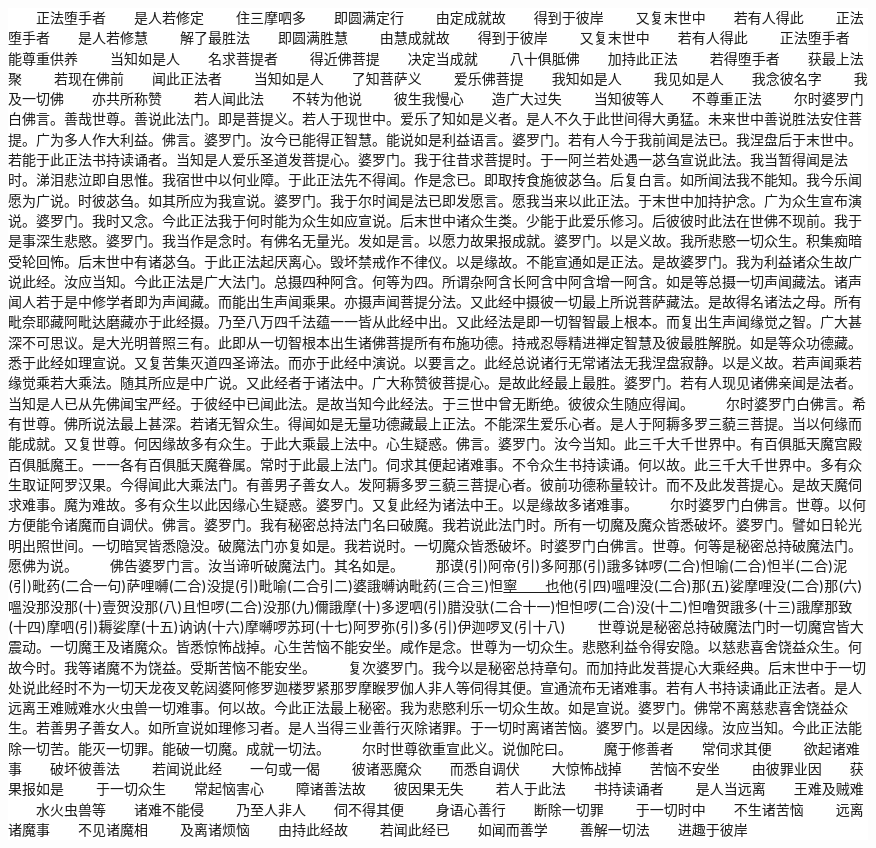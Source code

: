 　　正法堕手者　　是人若修定
　　住三摩呬多　　即圆满定行
　　由定成就故　　得到于彼岸
　　又复末世中　　若有人得此
　　正法堕手者　　是人若修慧
　　解了最胜法　　即圆满胜慧
　　由慧成就故　　得到于彼岸
　　又复末世中　　若有人得此
　　正法堕手者　　能尊重供养
　　当知如是人　　名求菩提者
　　得近佛菩提　　决定当成就
　　八十俱胝佛　　加持此正法
　　若得堕手者　　获最上法聚
　　若现在佛前　　闻此正法者
　　当知如是人　　了知菩萨义
　　爱乐佛菩提　　我知如是人
　　我见如是人　　我念彼名字
　　我及一切佛　　亦共所称赞
　　若人闻此法　　不转为他说
　　彼生我慢心　　造广大过失
　　当知彼等人　　不尊重正法
　　尔时婆罗门白佛言。善哉世尊。善说此法门。即是菩提义。若人于现世中。爱乐了知如是义者。是人不久于此世间得大勇猛。未来世中善说胜法安住菩提。广为多人作大利益。佛言。婆罗门。汝今已能得正智慧。能说如是利益语言。婆罗门。若有人今于我前闻是法已。我涅盘后于末世中。若能于此正法书持读诵者。当知是人爱乐圣道发菩提心。婆罗门。我于往昔求菩提时。于一阿兰若处遇一苾刍宣说此法。我当暂得闻是法时。涕泪悲泣即自思惟。我宿世中以何业障。于此正法先不得闻。作是念已。即取抟食施彼苾刍。后复白言。如所闻法我不能知。我今乐闻愿为广说。时彼苾刍。如其所应为我宣说。婆罗门。我于尔时闻是法已即发愿言。愿我当来以此正法。于末世中加持护念。广为众生宣布演说。婆罗门。我时又念。今此正法我于何时能为众生如应宣说。后末世中诸众生类。少能于此爱乐修习。后彼彼时此法在世佛不现前。我于是事深生悲愍。婆罗门。我当作是念时。有佛名无量光。发如是言。以愿力故果报成就。婆罗门。以是义故。我所悲愍一切众生。积集痴暗受轮回怖。后末世中有诸苾刍。于此正法起厌离心。毁坏禁戒作不律仪。以是缘故。不能宣通如是正法。是故婆罗门。我为利益诸众生故广说此经。汝应当知。今此正法是广大法门。总摄四种阿含。何等为四。所谓杂阿含长阿含中阿含增一阿含。如是等总摄一切声闻藏法。诸声闻人若于是中修学者即为声闻藏。而能出生声闻乘果。亦摄声闻菩提分法。又此经中摄彼一切最上所说菩萨藏法。是故得名诸法之母。所有毗奈耶藏阿毗达磨藏亦于此经摄。乃至八万四千法蕴一一皆从此经中出。又此经法是即一切智智最上根本。而复出生声闻缘觉之智。广大甚深不可思议。是大光明普照三有。此即从一切智根本出生诸佛菩提所有布施功德。持戒忍辱精进禅定智慧及彼最胜解脱。如是等众功德藏。悉于此经如理宣说。又复苦集灭道四圣谛法。而亦于此经中演说。以要言之。此经总说诸行无常诸法无我涅盘寂静。以是义故。若声闻乘若缘觉乘若大乘法。随其所应是中广说。又此经者于诸法中。广大称赞彼菩提心。是故此经最上最胜。婆罗门。若有人现见诸佛亲闻是法者。当知是人已从先佛闻宝严经。于彼经中已闻此法。是故当知今此经法。于三世中曾无断绝。彼彼众生随应得闻。
　　尔时婆罗门白佛言。希有世尊。佛所说法最上甚深。若诸无智众生。得闻如是无量功德藏最上正法。不能深生爱乐心者。是人于阿耨多罗三藐三菩提。当以何缘而能成就。又复世尊。何因缘故多有众生。于此大乘最上法中。心生疑惑。佛言。婆罗门。汝今当知。此三千大千世界中。有百俱胝天魔宫殿百俱胝魔王。一一各有百俱胝天魔眷属。常时于此最上法门。伺求其便起诸难事。不令众生书持读诵。何以故。此三千大千世界中。多有众生取证阿罗汉果。今得闻此大乘法门。有善男子善女人。发阿耨多罗三藐三菩提心者。彼前功德称量较计。而不及此发菩提心。是故天魔伺求难事。魔为难故。多有众生以此因缘心生疑惑。婆罗门。又复此经为诸法中王。以是缘故多诸难事。
　　尔时婆罗门白佛言。世尊。以何方便能令诸魔而自调伏。佛言。婆罗门。我有秘密总持法门名曰破魔。我若说此法门时。所有一切魔及魔众皆悉破坏。婆罗门。譬如日轮光明出照世间。一切暗冥皆悉隐没。破魔法门亦复如是。我若说时。一切魔众皆悉破坏。时婆罗门白佛言。世尊。何等是秘密总持破魔法门。愿佛为说。
　　佛告婆罗门言。汝当谛听破魔法门。其名如是。
　　那谟(引)阿帝(引)多阿那(引)誐多钵啰(二合)怛喻(二合)怛半(二合)泥(引)毗药(二合一句)萨哩嚩(二合)没提(引)毗喻(二合引二)婆誐嚩讷毗药(三合三)怛[寧　　也](切身)他(引四)嗢哩没(二合)那(五)娑摩哩没(二合)那(六)嗢没那没那(十)壹贺没那(八)且怛啰(二合)没那(九)儞誐摩(十)多逻呬(引)腊没驮(二合十一)怛怛啰(二合)没(十二)怛噜贺誐多(十三)誐摩那致(十四)摩呬(引)耨娑摩(十五)讷讷(十六)摩嚩啰苏珂(十七)阿罗弥(引)多(引)伊迦啰叉(引十八)
　　世尊说是秘密总持破魔法门时一切魔宫皆大震动。一切魔王及诸魔众。皆悉惊怖战掉。心生苦恼不能安坐。咸作是念。世尊为一切众生。悲愍利益令得安隐。以慈悲喜舍饶益众生。何故今时。我等诸魔不为饶益。受斯苦恼不能安坐。
　　复次婆罗门。我今以是秘密总持章句。而加持此发菩提心大乘经典。后末世中于一切处说此经时不为一切天龙夜叉乾闼婆阿修罗迦楼罗紧那罗摩睺罗伽人非人等伺得其便。宣通流布无诸难事。若有人书持读诵此正法者。是人远离王难贼难水火虫兽一切难事。何以故。今此正法最上秘密。我为悲愍利乐一切众生故。如是宣说。婆罗门。佛常不离慈悲喜舍饶益众生。若善男子善女人。如所宣说如理修习者。是人当得三业善行灭除诸罪。于一切时离诸苦恼。婆罗门。以是因缘。汝应当知。今此正法能除一切苦。能灭一切罪。能破一切魔。成就一切法。
　　尔时世尊欲重宣此义。说伽陀曰。
　　魔于修善者　　常伺求其便
　　欲起诸难事　　破坏彼善法
　　若闻说此经　　一句或一偈
　　彼诸恶魔众　　而悉自调伏
　　大惊怖战掉　　苦恼不安坐
　　由彼罪业因　　获果报如是
　　于一切众生　　常起恼害心
　　障诸善法故　　彼因果无失
　　若人于此法　　书持读诵者
　　是人当远离　　王难及贼难
　　水火虫兽等　　诸难不能侵
　　乃至人非人　　伺不得其便
　　身语心善行　　断除一切罪
　　于一切时中　　不生诸苦恼
　　远离诸魔事　　不见诸魔相
　　及离诸烦恼　　由持此经故
　　若闻此经已　　如闻而善学
　　善解一切法　　进趣于彼岸
